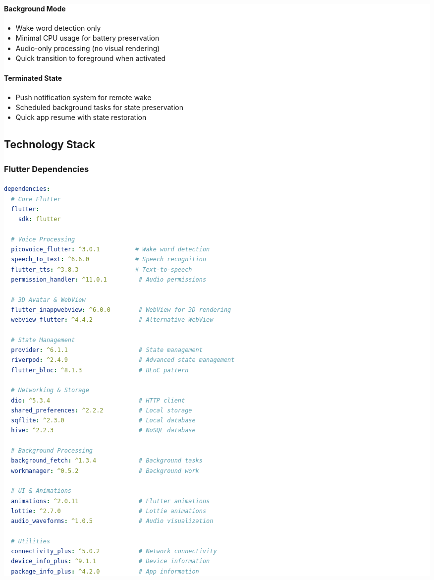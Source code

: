 #### Background Mode
- Wake word detection only
- Minimal CPU usage for battery preservation
- Audio-only processing (no visual rendering)
- Quick transition to foreground when activated

#### Terminated State
- Push notification system for remote wake
- Scheduled background tasks for state preservation
- Quick app resume with state restoration

## Technology Stack

### Flutter Dependencies

```yaml
dependencies:
  # Core Flutter
  flutter:
    sdk: flutter
  
  # Voice Processing
  picovoice_flutter: ^3.0.1          # Wake word detection
  speech_to_text: ^6.6.0             # Speech recognition
  flutter_tts: ^3.8.3                # Text-to-speech
  permission_handler: ^11.0.1         # Audio permissions
  
  # 3D Avatar & WebView
  flutter_inappwebview: ^6.0.0        # WebView for 3D rendering
  webview_flutter: ^4.4.2             # Alternative WebView
  
  # State Management
  provider: ^6.1.1                    # State management
  riverpod: ^2.4.9                    # Advanced state management
  flutter_bloc: ^8.1.3                # BLoC pattern
  
  # Networking & Storage
  dio: ^5.3.4                         # HTTP client
  shared_preferences: ^2.2.2          # Local storage
  sqflite: ^2.3.0                     # Local database
  hive: ^2.2.3                        # NoSQL database
  
  # Background Processing
  background_fetch: ^1.3.4            # Background tasks
  workmanager: ^0.5.2                 # Background work
  
  # UI & Animations
  animations: ^2.0.11                 # Flutter animations
  lottie: ^2.7.0                      # Lottie animations
  audio_waveforms: ^1.0.5             # Audio visualization
  
  # Utilities
  connectivity_plus: ^5.0.2           # Network connectivity
  device_info_plus: ^9.1.1            # Device information
  package_info_plus: ^4.2.0           # App information
```
